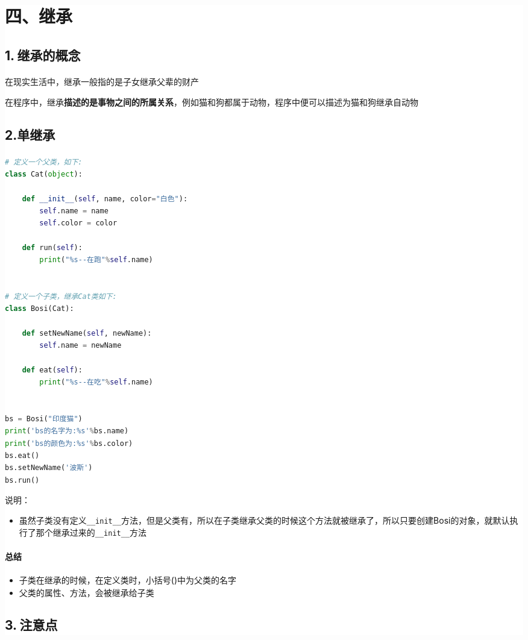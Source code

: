 # 四、继承

## 1. 继承的概念

在现实生活中，继承一般指的是子女继承父辈的财产

在程序中，继承**描述的是事物之间的所属关系**，例如猫和狗都属于动物，程序中便可以描述为猫和狗继承自动物

## 2.单继承

```python
# 定义一个父类，如下:
class Cat(object):

    def __init__(self, name, color="白色"):
        self.name = name
        self.color = color

    def run(self):
        print("%s--在跑"%self.name)


# 定义一个子类，继承Cat类如下:
class Bosi(Cat):

    def setNewName(self, newName):
        self.name = newName

    def eat(self):
        print("%s--在吃"%self.name)


bs = Bosi("印度猫")
print('bs的名字为:%s'%bs.name)
print('bs的颜色为:%s'%bs.color)
bs.eat()
bs.setNewName('波斯')
bs.run()
```

说明：

- 虽然子类没有定义`__init__`方法，但是父类有，所以在子类继承父类的时候这个方法就被继承了，所以只要创建Bosi的对象，就默认执行了那个继承过来的`__init__`方法

#### 总结

- 子类在继承的时候，在定义类时，小括号()中为父类的名字
- 父类的属性、方法，会被继承给子类

## 3. 注意点
